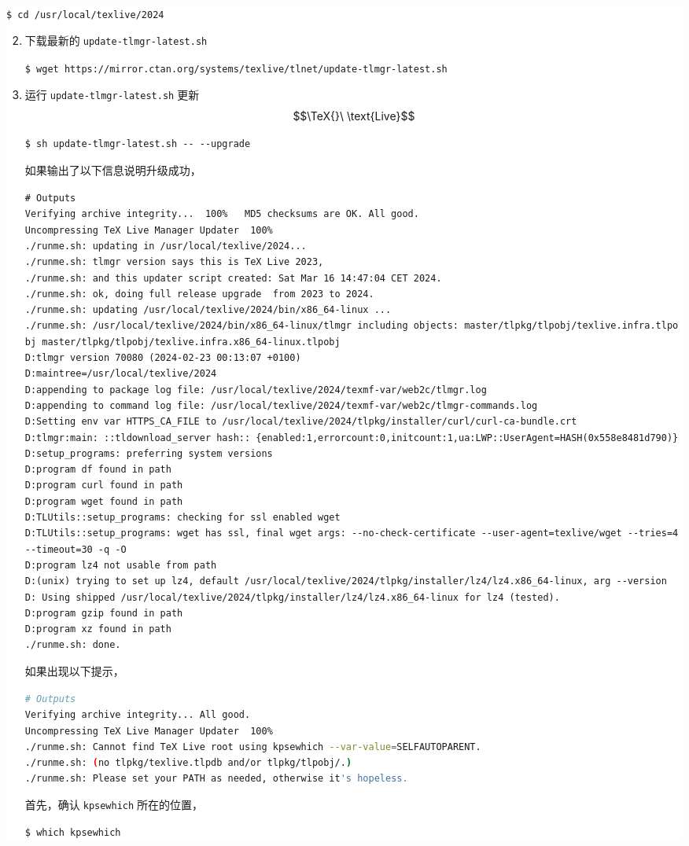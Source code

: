    ```shell
   $ cd /usr/local/texlive/2024
   ```

2. 下载最新的 `update-tlmgr-latest.sh`

   ```shell
   $ wget https://mirror.ctan.org/systems/texlive/tlnet/update-tlmgr-latest.sh
   ```

3. 运行 `update-tlmgr-latest.sh` 更新 $$\TeX{}\ \text{Live}$$

   ```shell
   $ sh update-tlmgr-latest.sh -- --upgrade
   ```

   如果输出了以下信息说明升级成功，

   ```shell
   # Outputs
   Verifying archive integrity...  100%   MD5 checksums are OK. All good.
   Uncompressing TeX Live Manager Updater  100%
   ./runme.sh: updating in /usr/local/texlive/2024...
   ./runme.sh: tlmgr version says this is TeX Live 2023,
   ./runme.sh: and this updater script created: Sat Mar 16 14:47:04 CET 2024.
   ./runme.sh: ok, doing full release upgrade  from 2023 to 2024.
   ./runme.sh: updating /usr/local/texlive/2024/bin/x86_64-linux ...
   ./runme.sh: /usr/local/texlive/2024/bin/x86_64-linux/tlmgr including objects: master/tlpkg/tlpobj/texlive.infra.tlpobj master/tlpkg/tlpobj/texlive.infra.x86_64-linux.tlpobj
   D:tlmgr version 70080 (2024-02-23 00:13:07 +0100)
   D:maintree=/usr/local/texlive/2024
   D:appending to package log file: /usr/local/texlive/2024/texmf-var/web2c/tlmgr.log
   D:appending to command log file: /usr/local/texlive/2024/texmf-var/web2c/tlmgr-commands.log
   D:Setting env var HTTPS_CA_FILE to /usr/local/texlive/2024/tlpkg/installer/curl/curl-ca-bundle.crt
   D:tlmgr:main: ::tldownload_server hash:: {enabled:1,errorcount:0,initcount:1,ua:LWP::UserAgent=HASH(0x558e8481d790)}
   D:setup_programs: preferring system versions
   D:program df found in path
   D:program curl found in path
   D:program wget found in path
   D:TLUtils::setup_programs: checking for ssl enabled wget
   D:TLUtils::setup_programs: wget has ssl, final wget args: --no-check-certificate --user-agent=texlive/wget --tries=4 --timeout=30 -q -O
   D:program lz4 not usable from path
   D:(unix) trying to set up lz4, default /usr/local/texlive/2024/tlpkg/installer/lz4/lz4.x86_64-linux, arg --version
   D: Using shipped /usr/local/texlive/2024/tlpkg/installer/lz4/lz4.x86_64-linux for lz4 (tested).
   D:program gzip found in path
   D:program xz found in path
   ./runme.sh: done.
   ```

   如果出现以下提示，

   ```sh
   # Outputs
   Verifying archive integrity... All good.
   Uncompressing TeX Live Manager Updater  100%  
   ./runme.sh: Cannot find TeX Live root using kpsewhich --var-value=SELFAUTOPARENT.
   ./runme.sh: (no tlpkg/texlive.tlpdb and/or tlpkg/tlpobj/.)
   ./runme.sh: Please set your PATH as needed, otherwise it's hopeless.
	```

	首先，确认 `kpsewhich` 所在的位置，

   ```sh
   $ which kpsewhich
   ```
